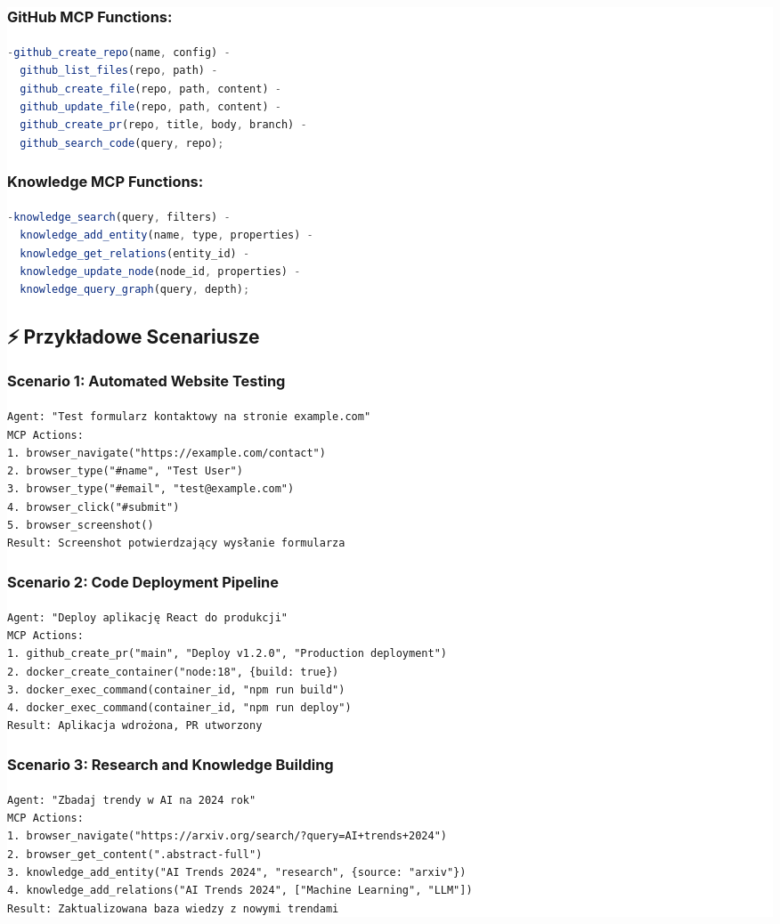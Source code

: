 ### GitHub MCP Functions:

```javascript
-github_create_repo(name, config) -
  github_list_files(repo, path) -
  github_create_file(repo, path, content) -
  github_update_file(repo, path, content) -
  github_create_pr(repo, title, body, branch) -
  github_search_code(query, repo);
```

### Knowledge MCP Functions:

```javascript
-knowledge_search(query, filters) -
  knowledge_add_entity(name, type, properties) -
  knowledge_get_relations(entity_id) -
  knowledge_update_node(node_id, properties) -
  knowledge_query_graph(query, depth);
```

## ⚡ Przykładowe Scenariusze

### Scenario 1: Automated Website Testing

```
Agent: "Test formularz kontaktowy na stronie example.com"
MCP Actions:
1. browser_navigate("https://example.com/contact")
2. browser_type("#name", "Test User")
3. browser_type("#email", "test@example.com")
4. browser_click("#submit")
5. browser_screenshot()
Result: Screenshot potwierdzający wysłanie formularza
```

### Scenario 2: Code Deployment Pipeline

```
Agent: "Deploy aplikację React do produkcji"
MCP Actions:
1. github_create_pr("main", "Deploy v1.2.0", "Production deployment")
2. docker_create_container("node:18", {build: true})
3. docker_exec_command(container_id, "npm run build")
4. docker_exec_command(container_id, "npm run deploy")
Result: Aplikacja wdrożona, PR utworzony
```

### Scenario 3: Research and Knowledge Building

```
Agent: "Zbadaj trendy w AI na 2024 rok"
MCP Actions:
1. browser_navigate("https://arxiv.org/search/?query=AI+trends+2024")
2. browser_get_content(".abstract-full")
3. knowledge_add_entity("AI Trends 2024", "research", {source: "arxiv"})
4. knowledge_add_relations("AI Trends 2024", ["Machine Learning", "LLM"])
Result: Zaktualizowana baza wiedzy z nowymi trendami
```
